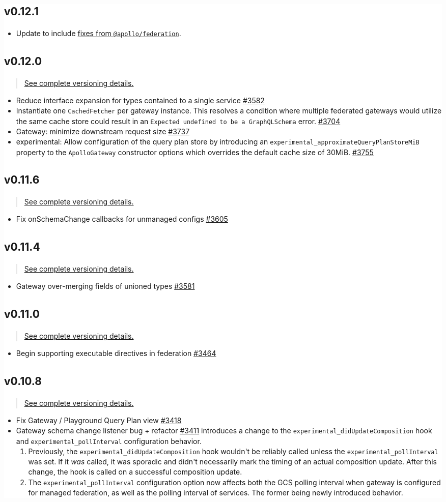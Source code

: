## v0.12.1

- Update to include [fixes from `@apollo/federation`](https://github.com/apollographql/apollo-server/blob/main/packages/apollo-federation/CHANGELOG.md).

## v0.12.0

> [See complete versioning details.](https://github.com/apollographql/apollo-server/commit/9c0aa1e661ccc2c5a1471b781102637dd47e21b1)

- Reduce interface expansion for types contained to a single service [#3582](https://github.com/apollographql/apollo-server/pull/3582)
- Instantiate one `CachedFetcher` per gateway instance.  This resolves a condition where multiple federated gateways would utilize the same cache store could result in an `Expected undefined to be a GraphQLSchema` error. [#3704](https://github.com/apollographql/apollo-server/pull/3704)
- Gateway: minimize downstream request size [#3737](https://github.com/apollographql/apollo-server/pull/3737)
- experimental: Allow configuration of the query plan store by introducing an `experimental_approximateQueryPlanStoreMiB` property to the `ApolloGateway` constructor options which overrides the default cache size of 30MiB. [#3755](https://github.com/apollographql/apollo-server/pull/3755)

## v0.11.6

> [See complete versioning details.](https://github.com/apollographql/apollo-server/commit/0743d6b2f1737758cf09e80d2086917772bc00c9)

- Fix onSchemaChange callbacks for unmanaged configs [#3605](https://github.com/apollographql/apollo-server/pull/3605)

## v0.11.4

> [See complete versioning details.](https://github.com/apollographql/apollo-server/commit/a0a60e73e04e913d388de8324f7d17e4406deea2)

 * Gateway over-merging fields of unioned types [#3581](https://github.com/apollographql/apollo-server/pull/3581)

## v0.11.0

> [See complete versioning details.](https://github.com/apollographql/apollo-server/commit/93002737d53dd9a50b473ab9cef14849b3e539aa)

- Begin supporting executable directives in federation [#3464](https://github.com/apollographql/apollo-server/pull/3464)

## v0.10.8

> [See complete versioning details.](https://github.com/apollographql/apollo-server/commit/5d94e986f04457ec17114791ee6db3ece4213dd8)

- Fix Gateway / Playground Query Plan view [#3418](https://github.com/apollographql/apollo-server/pull/3418)
- Gateway schema change listener bug + refactor [#3411](https://github.com/apollographql/apollo-server/pull/3411) introduces a change to the `experimental_didUpdateComposition` hook and `experimental_pollInterval` configuration behavior.
  1. Previously, the `experimental_didUpdateComposition` hook wouldn't be reliably called unless the `experimental_pollInterval` was set. If it _was_ called, it was sporadic and didn't necessarily mark the timing of an actual composition update. After this change, the hook is called on a successful composition update.
  2. The `experimental_pollInterval` configuration option now affects both the GCS polling interval when gateway is configured for managed federation, as well as the polling interval of services. The former being newly introduced behavior.